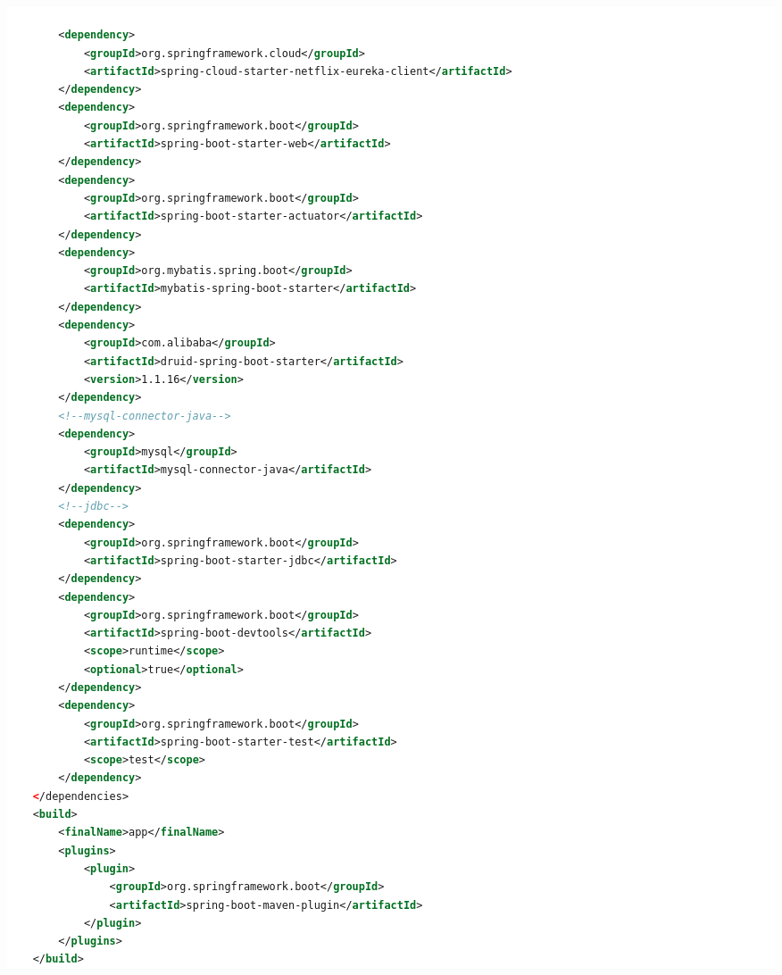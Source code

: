 ```xml
        
        <dependency>
            <groupId>org.springframework.cloud</groupId>
            <artifactId>spring-cloud-starter-netflix-eureka-client</artifactId>
        </dependency>
        <dependency>
            <groupId>org.springframework.boot</groupId>
            <artifactId>spring-boot-starter-web</artifactId>
        </dependency>
        <dependency>
            <groupId>org.springframework.boot</groupId>
            <artifactId>spring-boot-starter-actuator</artifactId>
        </dependency>
        <dependency>
            <groupId>org.mybatis.spring.boot</groupId>
            <artifactId>mybatis-spring-boot-starter</artifactId>
        </dependency>
        <dependency>
            <groupId>com.alibaba</groupId>
            <artifactId>druid-spring-boot-starter</artifactId>
            <version>1.1.16</version>
        </dependency>
        <!--mysql-connector-java-->
        <dependency>
            <groupId>mysql</groupId>
            <artifactId>mysql-connector-java</artifactId>
        </dependency>
        <!--jdbc-->
        <dependency>
            <groupId>org.springframework.boot</groupId>
            <artifactId>spring-boot-starter-jdbc</artifactId>
        </dependency>
        <dependency>
            <groupId>org.springframework.boot</groupId>
            <artifactId>spring-boot-devtools</artifactId>
            <scope>runtime</scope>
            <optional>true</optional>
        </dependency>
        <dependency>
            <groupId>org.springframework.boot</groupId>
            <artifactId>spring-boot-starter-test</artifactId>
            <scope>test</scope>
        </dependency>
    </dependencies>
    <build>
        <finalName>app</finalName>
        <plugins>
            <plugin>
                <groupId>org.springframework.boot</groupId>
                <artifactId>spring-boot-maven-plugin</artifactId>
            </plugin>
        </plugins>
    </build>

```
